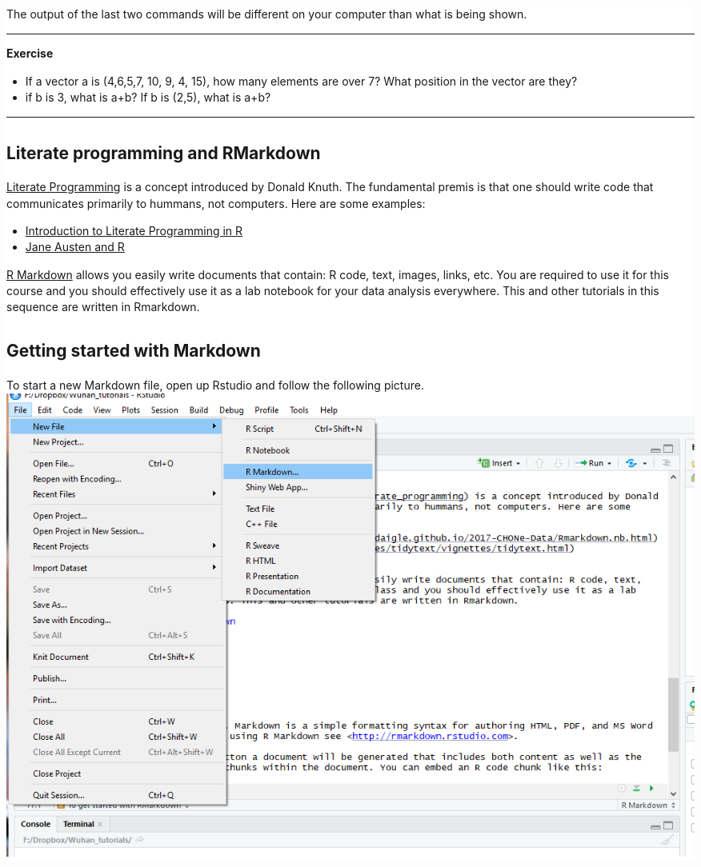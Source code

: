 The output of the last two commands will be different on your computer than what is being shown.

***

**Exercise**

- If a vector a is (4,6,5,7, 10, 9, 4, 15), how many elements are over 7? What position in the vector are they?
- if b is 3, what is a+b? If b is (2,5), what is a+b?

***

## Literate programming and RMarkdown

[Literate Programming](https://en.wikipedia.org/wiki/Literate_programming) is a concept introduced by Donald Knuth. The fundamental premis is that one should write code that communicates primarily to hummans, not computers. Here are some examples:

- [Introduction to Literate Programming in R](https://remi-daigle.github.io/2017-CHONe-Data/Rmarkdown.nb.html)
- [Jane Austen and R](https://cran.r-project.org/web/packages/tidytext/vignettes/tidytext.html)


[R Markdown](https://rmarkdown.rstudio.com/) allows you easily write documents that contain: R code, text, images, links, etc. You are required to use it for this course and you should effectively use it as a lab notebook for your data analysis everywhere. This and other tutorials in this sequence are written in Rmarkdown.

## Getting started with Markdown

To start a new Markdown file, open up Rstudio and follow the following picture.
![](./img/Rmarkdown_screenshot.png)
